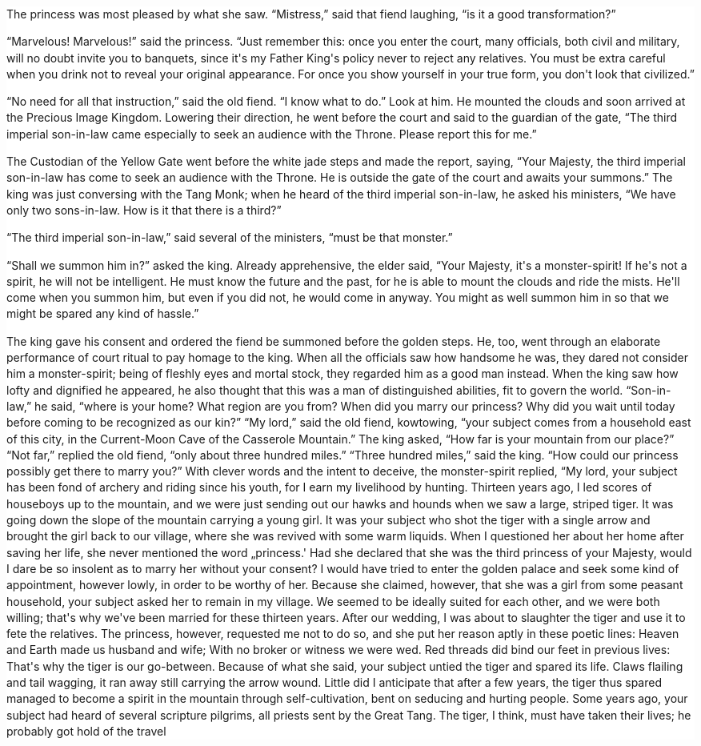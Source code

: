 The princess was most pleased by what she saw. “Mistress,” said that fiend laughing, “is it a good transformation?”

“Marvelous! Marvelous!” said the princess. “Just remember this: once you enter the court, many officials, both civil and military, will no doubt invite you to banquets, since it's my Father King's policy never to reject any relatives. You must be extra careful when you drink not to reveal your original appearance. For once you show yourself in your true form, you don't look that civilized.”

“No need for all that instruction,” said the old fiend. “I know what to do.” Look at him. He mounted the clouds and soon arrived at the Precious Image Kingdom. Lowering their direction, he went before the court and said to the guardian of the gate, “The third imperial son-in-law came especially to seek an audience with the Throne. Please report this for me.”

The Custodian of the Yellow Gate went before the white jade steps and made the report, saying, “Your Majesty, the third imperial son-in-law has come to seek an audience with the Throne. He is outside the gate of the court and awaits your
summons.” The king was just conversing with the Tang Monk; when he heard of the third imperial son-in-law, he asked his ministers, “We have only two sons-in-law. How is it that there is a third?”

“The third imperial son-in-law,” said several of the ministers, “must be that monster.”

“Shall we summon him in?” asked the king. Already apprehensive, the elder
said, “Your Majesty, it's a monster-spirit! If he's not a spirit, he will not be intelligent.
He must know the future and the past, for he is able to mount the clouds and ride the
mists. He'll come when you summon him, but even if you did not, he would come in anyway. You might as well summon him in so that we might be spared any kind of hassle.”

The king gave his consent and ordered the fiend be summoned before the golden steps. He, too, went through an elaborate performance of court ritual to pay homage to the king. When all the officials saw how handsome he was, they dared not consider him
a monster-spirit; being of fleshly eyes and mortal stock, they regarded him as a good
man instead. When the king saw how lofty and dignified he appeared, he also thought
that this was a man of distinguished abilities, fit to govern the world. “Son-in-law,” he
said, “where is your home? What region are you from? When did you marry our
princess? Why did you wait until today before coming to be recognized as our kin?”
“My lord,” said the old fiend, kowtowing, “your subject comes from a
household east of this city, in the Current-Moon Cave of the Casserole Mountain.”
The king asked, “How far is your mountain from our place?”
“Not far,” replied the old fiend, “only about three hundred miles.”
“Three hundred miles,” said the king. “How could our princess possibly get
there to marry you?” With clever words and the intent to deceive, the monster-spirit
replied, “My lord, your subject has been fond of archery and riding since his youth, for I
earn my livelihood by hunting. Thirteen years ago, I led scores of houseboys up to the
mountain, and we were just sending out our hawks and hounds when we saw a large,
striped tiger. It was going down the slope of the mountain carrying a young girl. It was
your subject who shot the tiger with a single arrow and brought the girl back to our
village, where she was revived with some warm liquids. When I questioned her about
her home after saving her life, she never mentioned the word „princess.' Had she
declared that she was the third princess of your Majesty, would I dare be so insolent as
to marry her without your consent? I would have tried to enter the golden palace and
seek some kind of appointment, however lowly, in order to be worthy of her. Because
she claimed, however, that she was a girl from some peasant household, your subject
asked her to remain in my village. We seemed to be ideally suited for each other, and
we were both willing; that's why we've been married for these thirteen years. After our
wedding, I was about to slaughter the tiger and use it to fete the relatives. The princess,
however, requested me not to do so, and she put her reason aptly in these poetic lines:
Heaven and Earth made us husband and wife;
With no broker or witness we were wed.
Red threads did bind our feet in previous lives:
That's why the tiger is our go-between.
Because of what she said, your subject untied the tiger and spared its life. Claws
flailing and tail wagging, it ran away still carrying the arrow wound. Little did I
anticipate that after a few years, the tiger thus spared managed to become a spirit in the
mountain through self-cultivation, bent on seducing and hurting people. Some years
ago, your subject had heard of several scripture pilgrims, all priests sent by the Great
Tang. The tiger, I think, must have taken their lives; he probably got hold of the travel